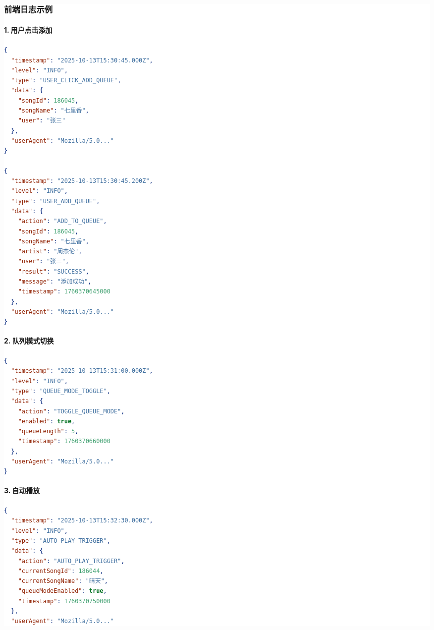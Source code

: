 ### 前端日志示例

#### 1. 用户点击添加
```json
{
  "timestamp": "2025-10-13T15:30:45.000Z",
  "level": "INFO",
  "type": "USER_CLICK_ADD_QUEUE",
  "data": {
    "songId": 186045,
    "songName": "七里香",
    "user": "张三"
  },
  "userAgent": "Mozilla/5.0..."
}

{
  "timestamp": "2025-10-13T15:30:45.200Z",
  "level": "INFO",
  "type": "USER_ADD_QUEUE",
  "data": {
    "action": "ADD_TO_QUEUE",
    "songId": 186045,
    "songName": "七里香",
    "artist": "周杰伦",
    "user": "张三",
    "result": "SUCCESS",
    "message": "添加成功",
    "timestamp": 1760370645000
  },
  "userAgent": "Mozilla/5.0..."
}
```

#### 2. 队列模式切换
```json
{
  "timestamp": "2025-10-13T15:31:00.000Z",
  "level": "INFO",
  "type": "QUEUE_MODE_TOGGLE",
  "data": {
    "action": "TOGGLE_QUEUE_MODE",
    "enabled": true,
    "queueLength": 5,
    "timestamp": 1760370660000
  },
  "userAgent": "Mozilla/5.0..."
}
```

#### 3. 自动播放
```json
{
  "timestamp": "2025-10-13T15:32:30.000Z",
  "level": "INFO",
  "type": "AUTO_PLAY_TRIGGER",
  "data": {
    "action": "AUTO_PLAY_TRIGGER",
    "currentSongId": 186044,
    "currentSongName": "晴天",
    "queueModeEnabled": true,
    "timestamp": 1760370750000
  },
  "userAgent": "Mozilla/5.0..."
```